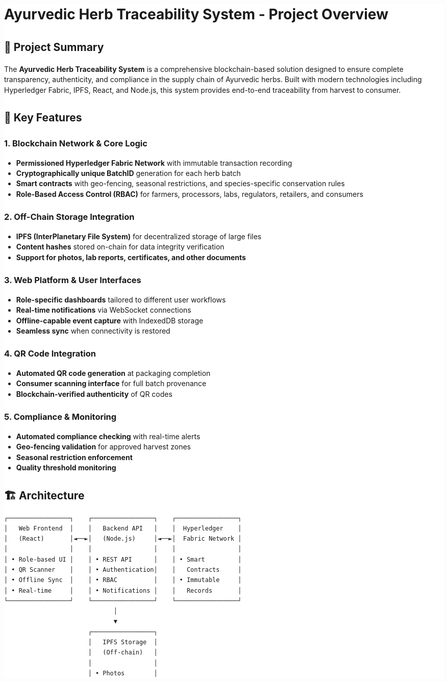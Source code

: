 # Ayurvedic Herb Traceability System - Project Overview

## 🌿 Project Summary

The **Ayurvedic Herb Traceability System** is a comprehensive blockchain-based solution designed to ensure complete transparency, authenticity, and compliance in the supply chain of Ayurvedic herbs. Built with modern technologies including Hyperledger Fabric, IPFS, React, and Node.js, this system provides end-to-end traceability from harvest to consumer.

## 🎯 Key Features

### 1. Blockchain Network & Core Logic
- **Permissioned Hyperledger Fabric Network** with immutable transaction recording
- **Cryptographically unique BatchID** generation for each herb batch
- **Smart contracts** with geo-fencing, seasonal restrictions, and species-specific conservation rules
- **Role-Based Access Control (RBAC)** for farmers, processors, labs, regulators, retailers, and consumers

### 2. Off-Chain Storage Integration
- **IPFS (InterPlanetary File System)** for decentralized storage of large files
- **Content hashes** stored on-chain for data integrity verification
- **Support for photos, lab reports, certificates, and other documents**

### 3. Web Platform & User Interfaces
- **Role-specific dashboards** tailored to different user workflows
- **Real-time notifications** via WebSocket connections
- **Offline-capable event capture** with IndexedDB storage
- **Seamless sync** when connectivity is restored

### 4. QR Code Integration
- **Automated QR code generation** at packaging completion
- **Consumer scanning interface** for full batch provenance
- **Blockchain-verified authenticity** of QR codes

### 5. Compliance & Monitoring
- **Automated compliance checking** with real-time alerts
- **Geo-fencing validation** for approved harvest zones
- **Seasonal restriction enforcement**
- **Quality threshold monitoring**

## 🏗️ Architecture

```
┌─────────────────┐    ┌─────────────────┐    ┌─────────────────┐
│   Web Frontend  │    │   Backend API   │    │  Hyperledger    │
│   (React)       │◄──►│   (Node.js)     │◄──►│  Fabric Network │
│                 │    │                 │    │                 │
│ • Role-based UI │    │ • REST API      │    │ • Smart         │
│ • QR Scanner    │    │ • Authentication│    │   Contracts     │
│ • Offline Sync  │    │ • RBAC          │    │ • Immutable     │
│ • Real-time     │    │ • Notifications │    │   Records       │
└─────────────────┘    └─────────────────┘    └─────────────────┘
                              │
                              ▼
                       ┌─────────────────┐
                       │   IPFS Storage  │
                       │   (Off-chain)   │
                       │                 │
                       │ • Photos        │
```